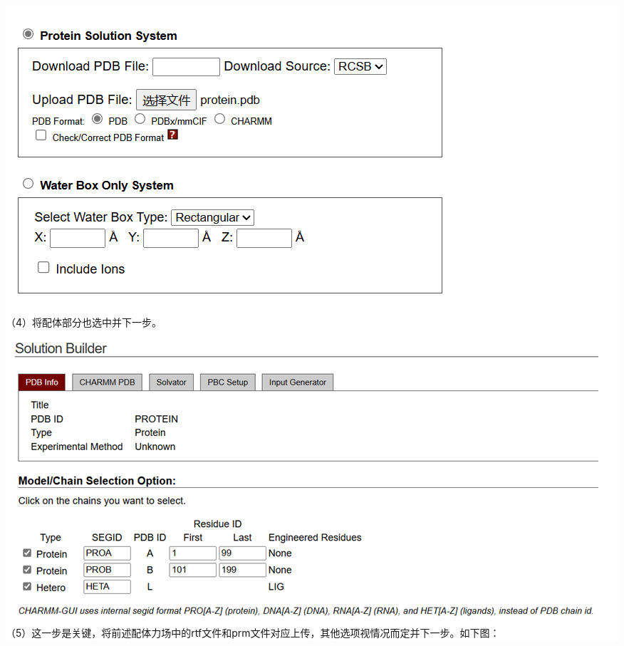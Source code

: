 ![](蛋白-配体小分子动力学模拟完全使用CHARMM-GUI建模/蛋白-配体小分子动力学模拟完全使用CHARMM-GUI建模_2025-03-02-19-53-39.png)  
（4）将配体部分也选中并下一步。  
![](蛋白-配体小分子动力学模拟完全使用CHARMM-GUI建模/蛋白-配体小分子动力学模拟完全使用CHARMM-GUI建模_2025-03-02-19-54-34.png)  
（5）这一步是关键，将前述配体力场中的rtf文件和prm文件对应上传，其他选项视情况而定并下一步。如下图：  